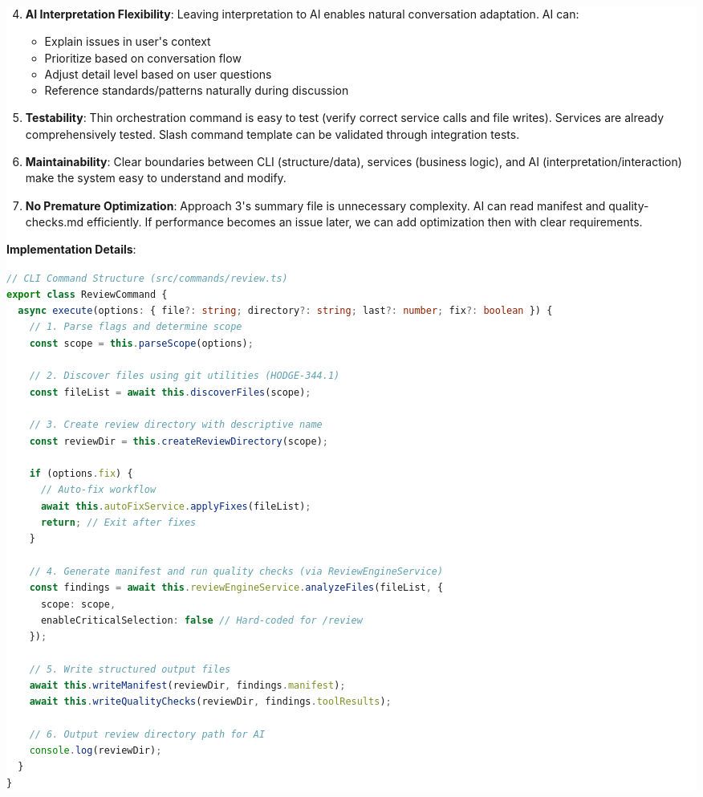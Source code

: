 4. **AI Interpretation Flexibility**: Leaving interpretation to AI enables natural conversation adaptation. AI can:
   - Explain issues in user's context
   - Prioritize based on conversation flow
   - Adjust detail level based on user questions
   - Reference standards/patterns naturally during discussion

5. **Testability**: Thin orchestration command is easy to test (verify correct service calls and file writes). Services are already comprehensively tested. Slash command template can be validated through integration tests.

6. **Maintainability**: Clear boundaries between CLI (structure/data), services (business logic), and AI (interpretation/interaction) make the system easy to understand and modify.

7. **No Premature Optimization**: Approach 3's summary file is unnecessary complexity. AI can read manifest and quality-checks.md efficiently. If performance becomes an issue later, we can add optimization then with clear requirements.

**Implementation Details**:

```typescript
// CLI Command Structure (src/commands/review.ts)
export class ReviewCommand {
  async execute(options: { file?: string; directory?: string; last?: number; fix?: boolean }) {
    // 1. Parse flags and determine scope
    const scope = this.parseScope(options);

    // 2. Discover files using git utilities (HODGE-344.1)
    const fileList = await this.discoverFiles(scope);

    // 3. Create review directory with descriptive name
    const reviewDir = this.createReviewDirectory(scope);

    if (options.fix) {
      // Auto-fix workflow
      await this.autoFixService.applyFixes(fileList);
      return; // Exit after fixes
    }

    // 4. Generate manifest and run quality checks (via ReviewEngineService)
    const findings = await this.reviewEngineService.analyzeFiles(fileList, {
      scope: scope,
      enableCriticalSelection: false // Hard-coded for /review
    });

    // 5. Write structured output files
    await this.writeManifest(reviewDir, findings.manifest);
    await this.writeQualityChecks(reviewDir, findings.toolResults);

    // 6. Output review directory path for AI
    console.log(reviewDir);
  }
}
```
